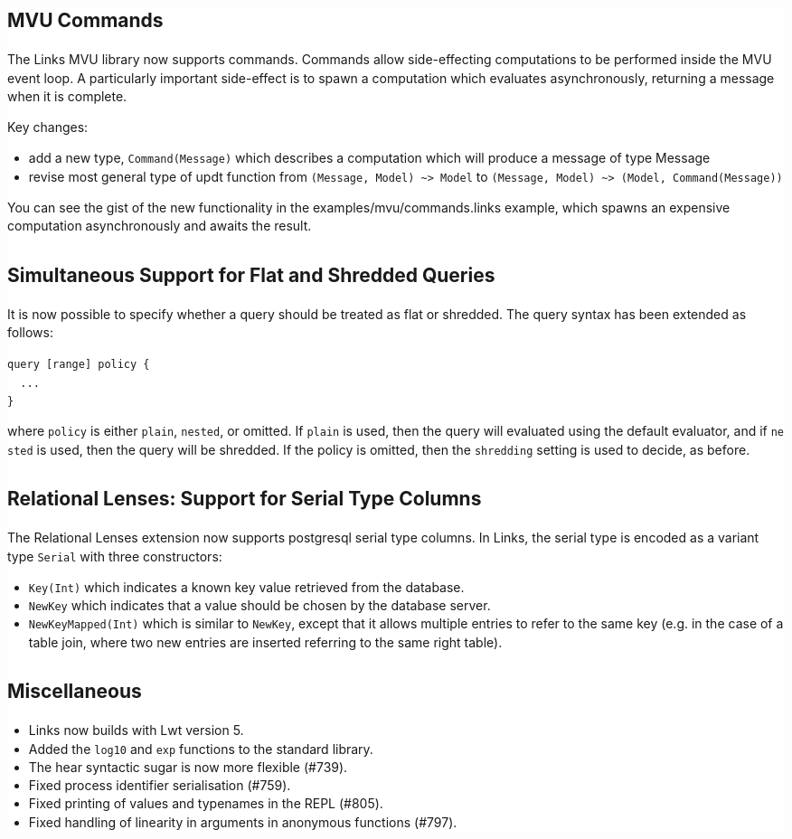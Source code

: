 ## MVU Commands

The Links MVU library now supports commands. Commands allow
side-effecting computations to be performed inside the MVU event
loop. A particularly important side-effect is to spawn a computation
which evaluates asynchronously, returning a message when it is
complete.

Key changes:

- add a new type, `Command(Message)` which describes a computation which
  will produce a message of type Message
- revise most general type of updt function from `(Message, Model) ~>
  Model` to `(Message, Model) ~> (Model, Command(Message))`

You can see the gist of the new functionality in the
examples/mvu/commands.links example, which spawns an expensive
computation asynchronously and awaits the result.

## Simultaneous Support for Flat and Shredded Queries

It is now possible to specify whether a query should be treated as
flat or shredded. The query syntax has been extended as follows:

```
query [range] policy {
  ...
}
```

where `policy` is either `plain`, `nested`, or omitted. If `plain` is
used, then the query will evaluated using the default evaluator, and
if `nested` is used, then the query will be shredded. If the policy is
omitted, then the `shredding` setting is used to decide, as before.

## Relational Lenses: Support for Serial Type Columns

The Relational Lenses extension now supports postgresql serial type
columns. In Links, the serial type is encoded as a variant type
`Serial` with three constructors:

- `Key(Int)` which indicates a known key value retrieved from the
database.
- `NewKey` which indicates that a value should be chosen by the
database server.
- `NewKeyMapped(Int)` which is similar to `NewKey`, except that it
allows multiple entries to refer to the same key (e.g. in the case of
a table join, where two new entries are inserted referring to the same
right table).

## Miscellaneous

- Links now builds with Lwt version 5.
- Added the `log10` and `exp` functions to the standard library.
- The hear syntactic sugar is now more flexible (#739).
- Fixed process identifier serialisation (#759).
- Fixed printing of values and typenames in the REPL (#805).
- Fixed handling of linearity in arguments in anonymous functions (#797).
